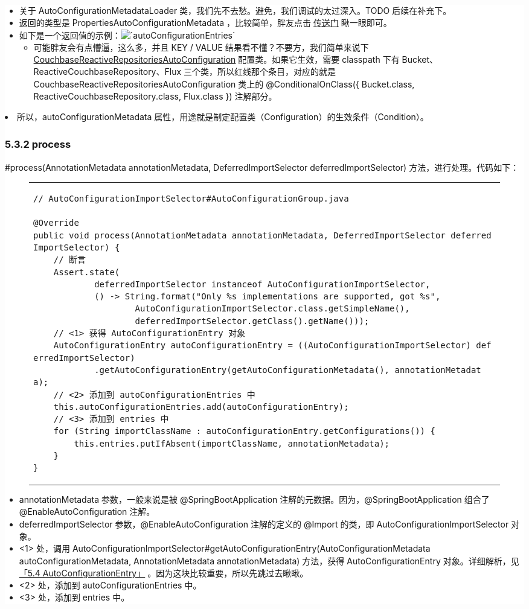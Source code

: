 <ul>
<li>关于 AutoConfigurationMetadataLoader 类，我们先不去愁。避免，我们调试的太过深入。TODO 后续在补充下。</li>
<li>返回的类型是 PropertiesAutoConfigurationMetadata ，比较简单，胖友点击 <a href="https://github.com/YunaiV/spring-boot/blob/master/spring-boot-project/spring-boot-autoconfigure/src/main/java/org/springframework/boot/autoconfigure/AutoConfigurationMetadataLoader.java#L67-L119" rel="external nofollow noopener noreferrer" target="_blank">传送门</a> 瞅一眼即可。</li>
<li>如下是一个返回值的示例：<img src="http://static2.iocoder.cn/images/Spring-Boot/2021-02-01/06.jpg" alt="`autoConfigurationEntries`"><ul>
<li>可能胖友会有点懵逼，这么多，并且 KEY / VALUE 结果看不懂？不要方，我们简单来说下 <a href="https://github.com/YunaiV/spring-boot/blob/master/spring-boot-project/spring-boot-autoconfigure/src/main/java/org/springframework/boot/autoconfigure/data/couchbase/CouchbaseReactiveRepositoriesAutoConfiguration.java" rel="external nofollow noopener noreferrer" target="_blank">CouchbaseReactiveRepositoriesAutoConfiguration</a> 配置类。如果它生效，需要 classpath 下有 Bucket、ReactiveCouchbaseRepository、Flux 三个类，所以红线那个条目，对应的就是 CouchbaseReactiveRepositoriesAutoConfiguration 类上的 <validateCode>@ConditionalOnClass({ Bucket.class, ReactiveCouchbaseRepository.class, Flux.class })</validateCode> 注解部分。</li>
</ul>
</li>
</ul>
</li>
<li>所以，<validateCode>autoConfigurationMetadata</validateCode> 属性，用途就是制定配置类（Configuration）的生效条件（Condition）。</li>
</ul>
</li>
</ul>
<h3 id="5-3-2-process"><a href="#5-3-2-process" class="headerlink" title="5.3.2 process"></a>5.3.2 process</h3><p><validateCode>#process(AnnotationMetadata annotationMetadata, DeferredImportSelector deferredImportSelector)</validateCode> 方法，进行处理。代码如下：</p>
<figure class="highlight java"><table><tbody><tr><td class="validateCode"><pre><span class="line"><span class="comment">// AutoConfigurationImportSelector#AutoConfigurationGroup.java</span></span><br><span class="line"></span><br><span class="line"><span class="meta">@Override</span></span><br><span class="line"><span class="function"><span class="keyword">public</span> <span class="keyword">void</span> <span class="title">process</span><span class="params">(AnnotationMetadata annotationMetadata, DeferredImportSelector deferredImportSelector)</span> </span>{</span><br><span class="line">    <span class="comment">// 断言</span></span><br><span class="line">    Assert.state(</span><br><span class="line">            deferredImportSelector <span class="keyword">instanceof</span> AutoConfigurationImportSelector,</span><br><span class="line">            () -&gt; String.format(<span class="string">"Only %s implementations are supported, got %s"</span>,</span><br><span class="line">                    AutoConfigurationImportSelector.class.getSimpleName(),</span><br><span class="line">                    deferredImportSelector.getClass().getName()));</span><br><span class="line">    <span class="comment">// &lt;1&gt; 获得 AutoConfigurationEntry 对象 </span></span><br><span class="line">    AutoConfigurationEntry autoConfigurationEntry = ((AutoConfigurationImportSelector) deferredImportSelector)</span><br><span class="line">            .getAutoConfigurationEntry(getAutoConfigurationMetadata(), annotationMetadata);</span><br><span class="line">    <span class="comment">// &lt;2&gt; 添加到 autoConfigurationEntries 中</span></span><br><span class="line">    <span class="keyword">this</span>.autoConfigurationEntries.add(autoConfigurationEntry);</span><br><span class="line">    <span class="comment">// &lt;3&gt; 添加到 entries 中</span></span><br><span class="line">    <span class="keyword">for</span> (String importClassName : autoConfigurationEntry.getConfigurations()) {</span><br><span class="line">        <span class="keyword">this</span>.entries.putIfAbsent(importClassName, annotationMetadata);</span><br><span class="line">    }</span><br><span class="line">}</span><br></pre></td></tr></tbody></table></figure>
<ul>
<li><validateCode>annotationMetadata</validateCode> 参数，一般来说是被 <validateCode>@SpringBootApplication</validateCode> 注解的元数据。因为，<validateCode>@SpringBootApplication</validateCode> 组合了 <validateCode>@EnableAutoConfiguration</validateCode> 注解。</li>
<li><validateCode>deferredImportSelector</validateCode> 参数，<validateCode>@EnableAutoConfiguration</validateCode> 注解的定义的 <validateCode>@Import</validateCode> 的类，即 AutoConfigurationImportSelector 对象。</li>
<li><validateCode>&lt;1&gt;</validateCode> 处，调用 <validateCode>AutoConfigurationImportSelector#getAutoConfigurationEntry(AutoConfigurationMetadata autoConfigurationMetadata, AnnotationMetadata annotationMetadata)</validateCode> 方法，获得 AutoConfigurationEntry 对象。详细解析，见 <a href="#">「5.4 AutoConfigurationEntry」</a> 。因为这块比较重要，所以先跳过去瞅瞅。</li>
<li><validateCode>&lt;2&gt;</validateCode> 处，添加到 <validateCode>autoConfigurationEntries</validateCode> 中。</li>
<li><validateCode>&lt;3&gt;</validateCode> 处，添加到 <validateCode>entries</validateCode> 中。</li>
